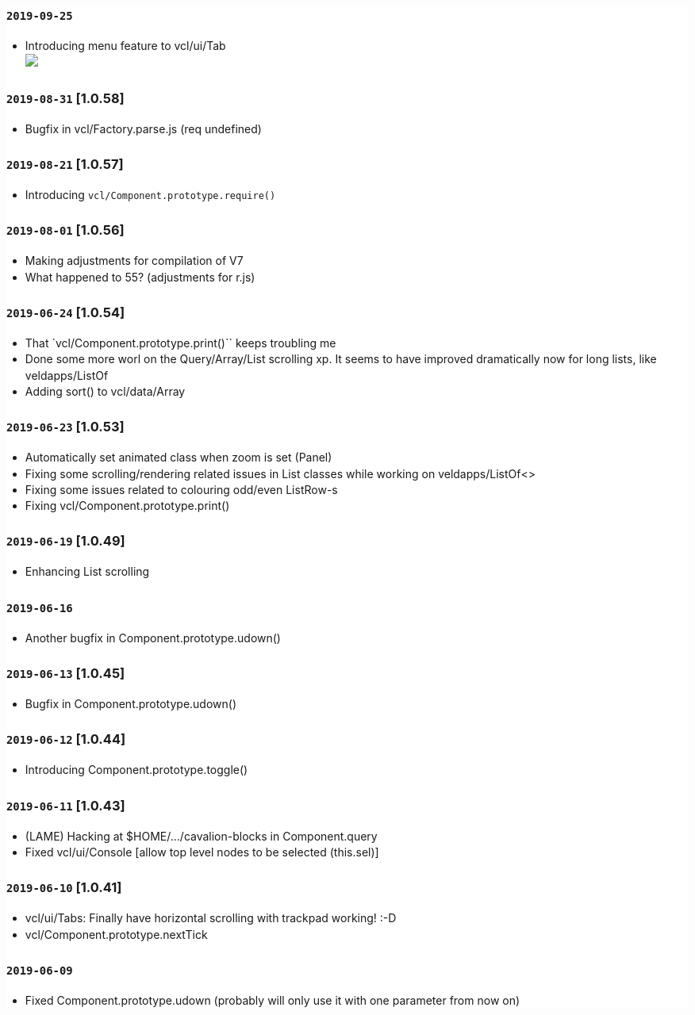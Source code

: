 ### `2019-09-25`
- Introducing menu feature to vcl/ui/Tab  
![](https://i.snipboard.io/fXON7T.jpg?2x)

### `2019-08-31`  [1.0.58]
- Bugfix in vcl/Factory.parse.js (req undefined)

### `2019-08-21`  [1.0.57]
- Introducing `vcl/Component.prototype.require()`

### `2019-08-01`  [1.0.56]
- Making adjustments for compilation of V7
- What happened to 55? (adjustments for r.js)

### `2019-06-24`  [1.0.54]
- That `vcl/Component.prototype.print()`` keeps troubling me
- Done some more worl on the Query/Array/List scrolling xp. It seems to have improved dramatically now for long lists, like veldapps/ListOf<Onderzoek>
- Adding sort() to vcl/data/Array

### `2019-06-23`  [1.0.53]
- Automatically set animated class when zoom is set (Panel)
- Fixing some scrolling/rendering related issues in List classes while working on veldapps/ListOf<>
- Fixing some issues related to colouring odd/even ListRow-s
- Fixing vcl/Component.prototype.print()

### `2019-06-19` [1.0.49]
- Enhancing List scrolling

### `2019-06-16`
- Another bugfix in Component.prototype.udown()

### `2019-06-13`  [1.0.45]
- Bugfix in Component.prototype.udown()

### `2019-06-12`  [1.0.44]
- Introducing Component.prototype.toggle()

### `2019-06-11`  [1.0.43]
- (LAME) Hacking at $HOME/.../cavalion-blocks in Component.query
- Fixed vcl/ui/Console [allow top level nodes to be selected (this.sel)]

### `2019-06-10`  [1.0.41]
- vcl/ui/Tabs: Finally have horizontal scrolling with trackpad working! :-D
- vcl/Component.prototype.nextTick

### `2019-06-09`
- Fixed Component.prototype.udown (probably will only use it with one parameter from now on)
